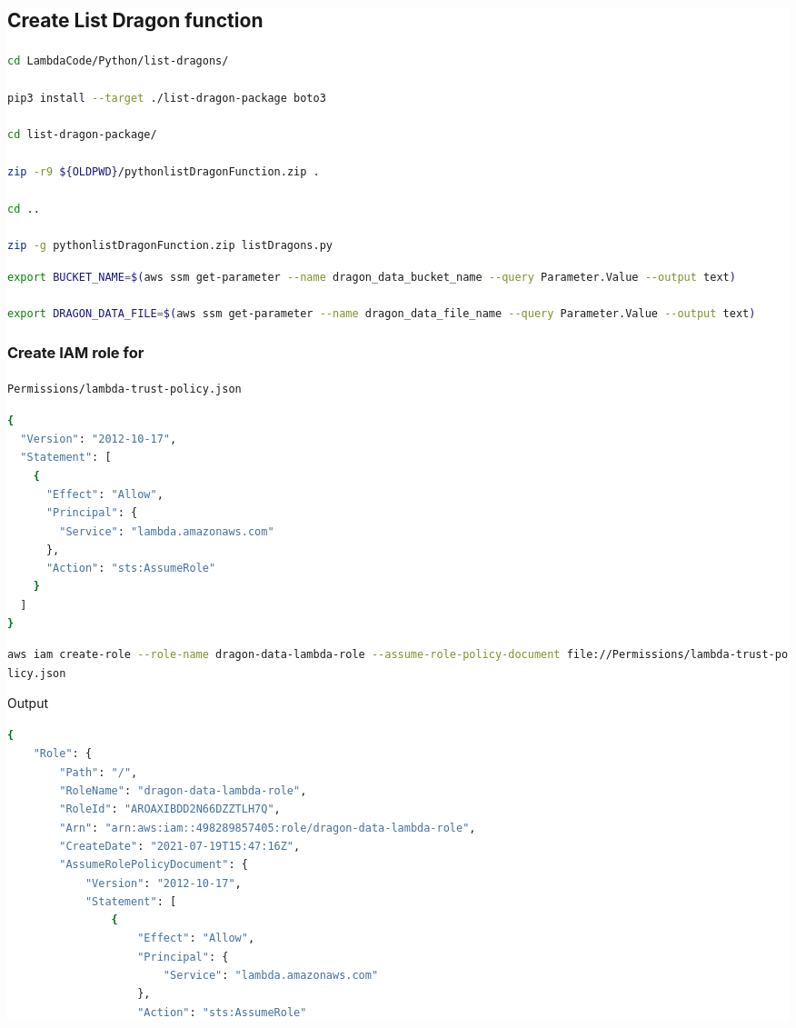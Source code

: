 ## Create List Dragon function

```bash
cd LambdaCode/Python/list-dragons/

pip3 install --target ./list-dragon-package boto3

cd list-dragon-package/

zip -r9 ${OLDPWD}/pythonlistDragonFunction.zip .

cd ..

zip -g pythonlistDragonFunction.zip listDragons.py
```

```bash
export BUCKET_NAME=$(aws ssm get-parameter --name dragon_data_bucket_name --query Parameter.Value --output text)

export DRAGON_DATA_FILE=$(aws ssm get-parameter --name dragon_data_file_name --query Parameter.Value --output text)
```

### Create IAM role for 

`Permissions/lambda-trust-policy.json`

```bash
{
  "Version": "2012-10-17",
  "Statement": [
    {
      "Effect": "Allow",
      "Principal": {
        "Service": "lambda.amazonaws.com"
      },
      "Action": "sts:AssumeRole"
    }
  ]
}
```

```bash
aws iam create-role --role-name dragon-data-lambda-role --assume-role-policy-document file://Permissions/lambda-trust-policy.json
```

Output

```bash
{
    "Role": {
        "Path": "/",
        "RoleName": "dragon-data-lambda-role",
        "RoleId": "AROAXIBDD2N66DZZTLH7Q",
        "Arn": "arn:aws:iam::498289857405:role/dragon-data-lambda-role",
        "CreateDate": "2021-07-19T15:47:16Z",
        "AssumeRolePolicyDocument": {
            "Version": "2012-10-17",
            "Statement": [
                {
                    "Effect": "Allow",
                    "Principal": {
                        "Service": "lambda.amazonaws.com"
                    },
                    "Action": "sts:AssumeRole"
```